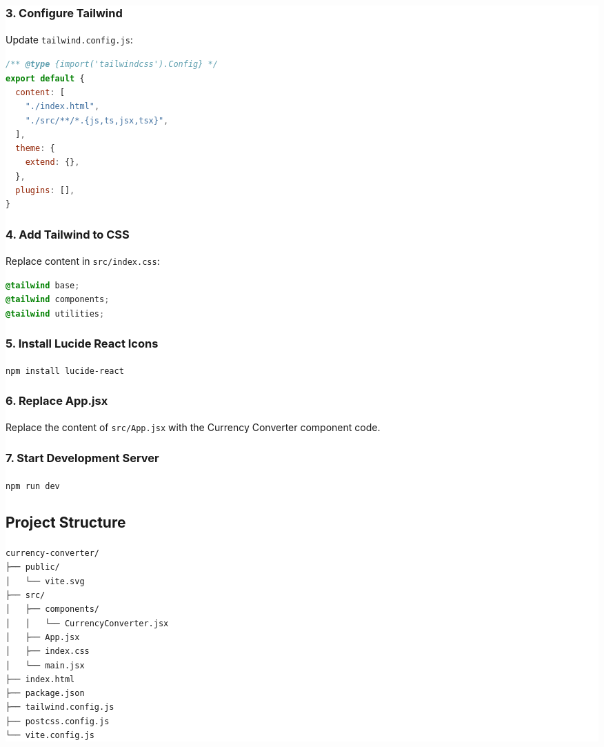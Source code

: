 ### 3. Configure Tailwind
Update `tailwind.config.js`:
```javascript
/** @type {import('tailwindcss').Config} */
export default {
  content: [
    "./index.html",
    "./src/**/*.{js,ts,jsx,tsx}",
  ],
  theme: {
    extend: {},
  },
  plugins: [],
}
```

### 4. Add Tailwind to CSS
Replace content in `src/index.css`:
```css
@tailwind base;
@tailwind components;
@tailwind utilities;
```

### 5. Install Lucide React Icons
```bash
npm install lucide-react
```

### 6. Replace App.jsx
Replace the content of `src/App.jsx` with the Currency Converter component code.

### 7. Start Development Server
```bash
npm run dev
```

## Project Structure

```
currency-converter/
├── public/
│   └── vite.svg
├── src/
│   ├── components/
│   │   └── CurrencyConverter.jsx
│   ├── App.jsx
│   ├── index.css
│   └── main.jsx
├── index.html
├── package.json
├── tailwind.config.js
├── postcss.config.js
└── vite.config.js
```
